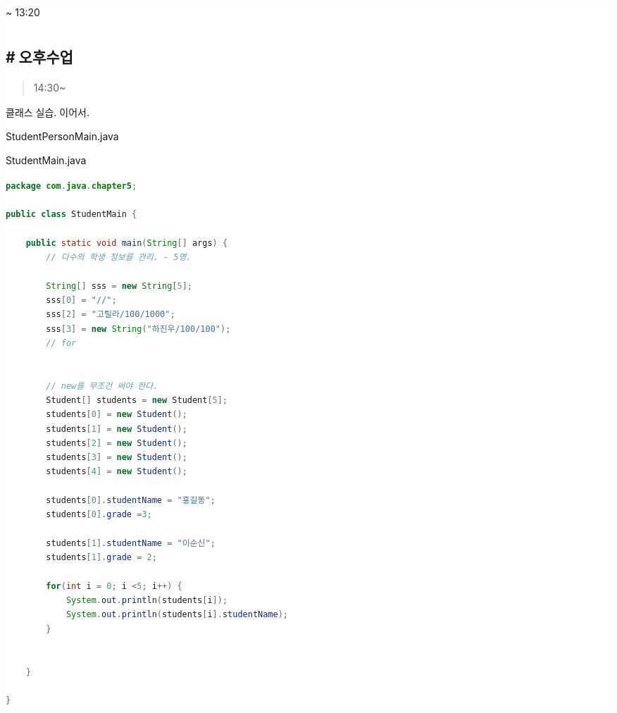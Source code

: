 
~ 13:20  
#

## # 오후수업

> 14:30~

클래스 실습. 이어서.

StudentPersonMain.java

StudentMain.java   
```java
package com.java.chapter5;

public class StudentMain {

	public static void main(String[] args) {
		// 다수의 학생 정보를 관리. - 5명.
		
		String[] sss = new String[5];
		sss[0] = "//";
		sss[2] = "고릴라/100/1000";
		sss[3] = new String("하진우/100/100");
		// for
		
		
		// new를 무조건 써야 한다.
		Student[] students = new Student[5];
		students[0] = new Student();
		students[1] = new Student();
		students[2] = new Student();
		students[3] = new Student();
		students[4] = new Student();
		
		students[0].studentName = "홍길동";
		students[0].grade =3;
		
		students[1].studentName = "이순신";
		students[1].grade = 2;
		
		for(int i = 0; i <5; i++) {
			System.out.println(students[i]);
			System.out.println(students[i].studentName);
		}
		
		
	}

}
```
